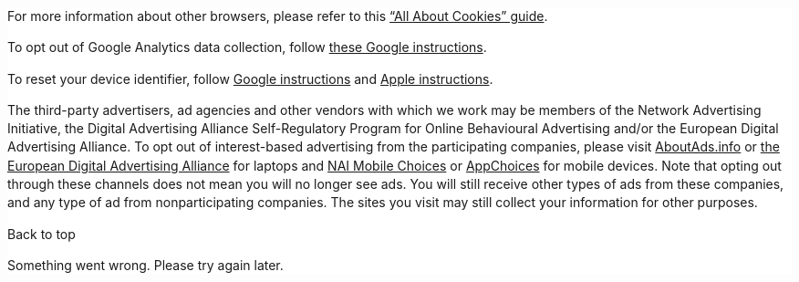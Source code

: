 For more information about other browsers, please refer to this [“All
About Cookies” guide](https://www.allaboutcookies.org/manage-cookies/).

To opt out of Google Analytics data collection, follow [these Google
instructions](https://tools.google.com/dlpage/gaoptout).

To reset your device identifier, follow [Google
instructions](https://support.google.com/googleplay/android-developer/answer/6048248?hl=en)
and [Apple instructions](https://support.apple.com/en-us/HT205223).

The third-party advertisers, ad agencies and other vendors with which we
work may be members of the Network Advertising Initiative, the Digital
Advertising Alliance Self-Regulatory Program for Online Behavioural
Advertising and/or the European Digital Advertising Alliance. To opt out
of interest-based advertising from the participating companies, please
visit [AboutAds.info](http://optout.aboutads.info/?c=2&lang=EN) or [the
European Digital Advertising Alliance](http://www.youronlinechoices.eu/)
for laptops and [NAI Mobile
Choices](https://www.networkadvertising.org/mobile-choice/) or
[AppChoices](https://youradchoices.com/appchoices) for mobile devices.
Note that opting out through these channels does not mean you will no
longer see ads. You will still receive other types of ads from these
companies, and any type of ad from nonparticipating companies. The sites
you visit may still collect your information for other purposes.

<span class="css-1l8t0id">Back to top</span>

</div>

</div>

<div class="css-8gl8mq ezd49050">

<div class="css-61rp44" data-role="status">

<div class="css-o78f7n">

Something went wrong. Please try again later.

</div>

</div>

</div>

</div>

</div>

</div>

</div>

</div>

</div>

<div id="footer" class="Footer" data-aria-hidden="false">

<div class="css-17lhb6j">
